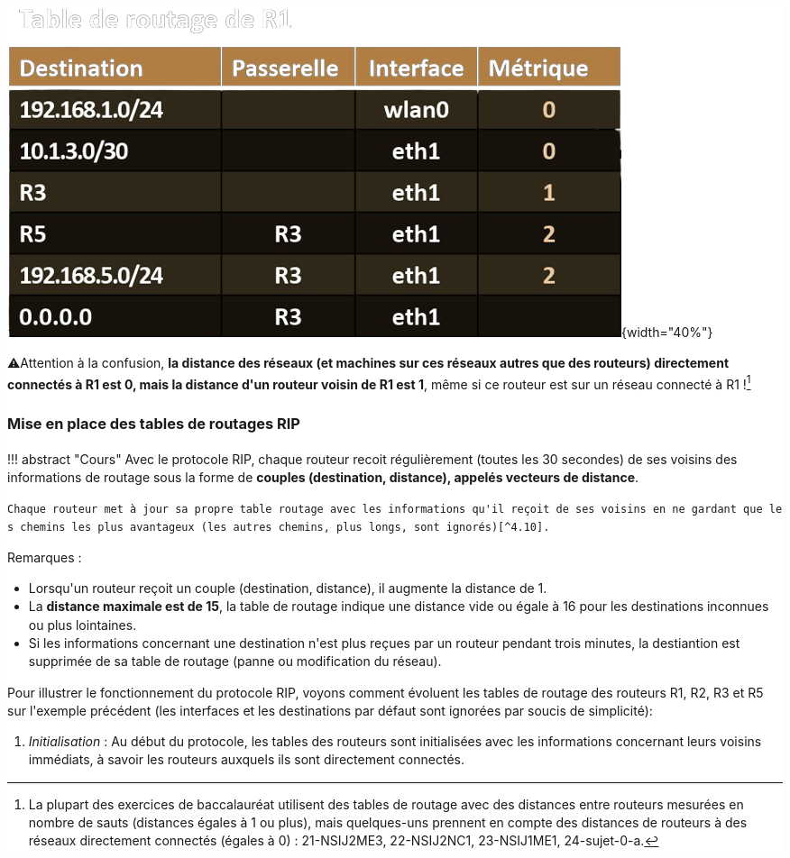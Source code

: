 ![Table de routage de R1 vers les réseaux](assets/4-rip-table-routage-r1-routeurs-traverses-dark-mode.png#only-dark){width="40%"}

:warning:Attention à la confusion, **la distance des réseaux (et machines sur ces réseaux autres que des routeurs) directement connectés à R1 est 0, mais la distance d'un routeur voisin de R1 est 1**, même si ce routeur est sur un réseau connecté à R1 ![^4.9]

[^4.9]: La plupart des exercices de baccalauréat utilisent des tables de routage avec des distances entre routeurs mesurées en nombre de sauts (distances égales à 1 ou plus), mais quelques-uns prennent en compte des distances de routeurs à des réseaux directement connectés (égales à 0) : 21-NSIJ2ME3, 22-NSIJ2NC1, 23-NSIJ1ME1, 24-sujet-0-a.



###	Mise en place des tables de routages RIP

!!! abstract "Cours" 
    Avec le protocole RIP, chaque routeur recoit régulièrement (toutes les 30 secondes) de ses voisins des informations de routage sous la forme de **couples (destination, distance), appelés vecteurs de distance**.

    Chaque routeur met à jour sa propre table routage avec les informations qu'il reçoit de ses voisins en ne gardant que les chemins les plus avantageux (les autres chemins, plus longs, sont ignorés)[^4.10].

[^4.10]: Le chemin qui traverse le moins de routeurs est calculé par l'algorithme de Bellman-Ford.

Remarques :

- Lorsqu'un routeur reçoit un couple (destination, distance), il augmente la distance de 1.
- La **distance maximale est de 15**, la table de routage indique une distance vide ou égale à 16 pour les destinations inconnues ou plus lointaines.
- Si les informations concernant une destination n'est plus reçues par un routeur pendant trois minutes, la destiantion est supprimée de sa  table de routage (panne ou modification du réseau).

Pour illustrer le fonctionnement du protocole RIP, voyons comment évoluent les tables de routage des routeurs R1, R2, R3 et R5  sur l'exemple précédent (les interfaces et les destinations par défaut sont ignorées par soucis de simplicité): 


1.  _Initialisation_ : Au début du protocole, les tables des routeurs sont initialisées avec les informations concernant leurs voisins immédiats, à savoir les routeurs auxquels ils sont directement connectés.


[^4.1]: Contrairement aux  commutateurs (ou **switch**)) qui se basent sur les adresses MAC et  sont limités à un réseau local.
[^4.2]: Une box de Fournisseur d'Accès à Internet (FAI) est un routeurs qui a souvent 3  interfaces : 
[^4.3]: Toute machine connectée à un réseau possède une table de routage, une imprimante, un téléphone, etc.
[^4.4]: Ce type de routage, dit "routage statique", qui consite à configurer les tables de routage manuellement est encore utilisé dans certains cas, par exemple dans de très petits réseaux. 
[^4.5]: Le TTL (*Time To Live*)  indique le nombre de saut qu'il reste à un paquet avant d'être détruit. A chaque fois qu'un router transmet un paquet, il réduit son TTL jusqu'à ce qu'il atteigne zéro et soit détruit
[^4.6]: "*it is common to use a metric that simply counts how many routers a message must go through*". Source [https://www.rfc-editor.org/rfc/rfc2453.html](https://www.rfc-editor.org/rfc/rfc2453.html).
[^4.11]: Les termes "bande passante" et "débit" sont différents même s'ils sont souvent confondus par abus de langage. La bande passante réfère à la « capacité de transmission de données, alors que le débit est la « quantité de données effectivement transférées. Pour illustrer la différence dans un réseau routier, la bande passante serait le nombre de voies d'une autoroute, alors que le débit serait la quantité de voitures qui y circulent. 
[^4.12]: On trouve des coûts OSPF qui ne sont pas arrondis dans les exercices de baccalauréat 23-NSIJ1LR1, 23-NSIJ2G11, 24-sujet_0-a.
[^4.13]: Les chemins les plus courts sont calculés par l'algorithme de Dijkstra.